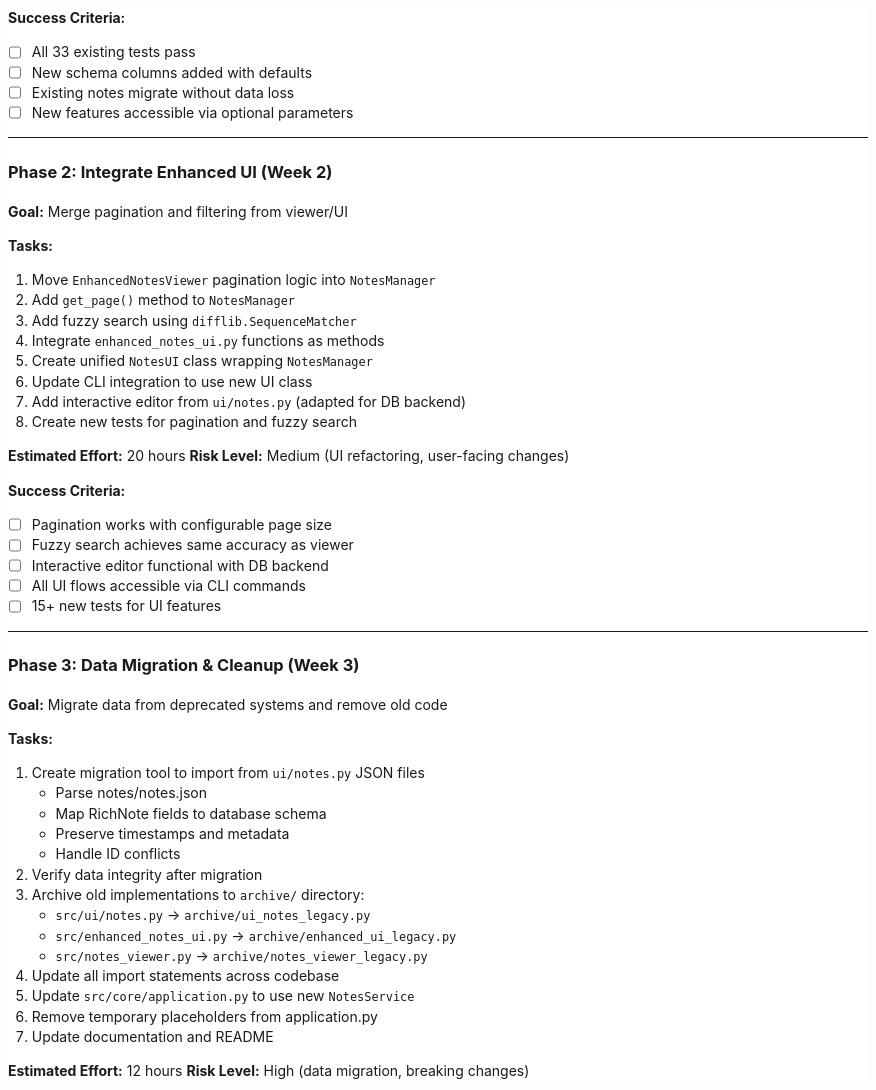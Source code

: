 **Success Criteria:**
- [ ] All 33 existing tests pass
- [ ] New schema columns added with defaults
- [ ] Existing notes migrate without data loss
- [ ] New features accessible via optional parameters

---

### Phase 2: Integrate Enhanced UI (Week 2)
**Goal:** Merge pagination and filtering from viewer/UI

**Tasks:**
1. Move `EnhancedNotesViewer` pagination logic into `NotesManager`
2. Add `get_page()` method to `NotesManager`
3. Add fuzzy search using `difflib.SequenceMatcher`
4. Integrate `enhanced_notes_ui.py` functions as methods
5. Create unified `NotesUI` class wrapping `NotesManager`
6. Update CLI integration to use new UI class
7. Add interactive editor from `ui/notes.py` (adapted for DB backend)
8. Create new tests for pagination and fuzzy search

**Estimated Effort:** 20 hours
**Risk Level:** Medium (UI refactoring, user-facing changes)

**Success Criteria:**
- [ ] Pagination works with configurable page size
- [ ] Fuzzy search achieves same accuracy as viewer
- [ ] Interactive editor functional with DB backend
- [ ] All UI flows accessible via CLI commands
- [ ] 15+ new tests for UI features

---

### Phase 3: Data Migration & Cleanup (Week 3)
**Goal:** Migrate data from deprecated systems and remove old code

**Tasks:**
1. Create migration tool to import from `ui/notes.py` JSON files
   - Parse notes/notes.json
   - Map RichNote fields to database schema
   - Preserve timestamps and metadata
   - Handle ID conflicts
2. Verify data integrity after migration
3. Archive old implementations to `archive/` directory:
   - `src/ui/notes.py` → `archive/ui_notes_legacy.py`
   - `src/enhanced_notes_ui.py` → `archive/enhanced_ui_legacy.py`
   - `src/notes_viewer.py` → `archive/notes_viewer_legacy.py`
4. Update all import statements across codebase
5. Update `src/core/application.py` to use new `NotesService`
6. Remove temporary placeholders from application.py
7. Update documentation and README

**Estimated Effort:** 12 hours
**Risk Level:** High (data migration, breaking changes)
